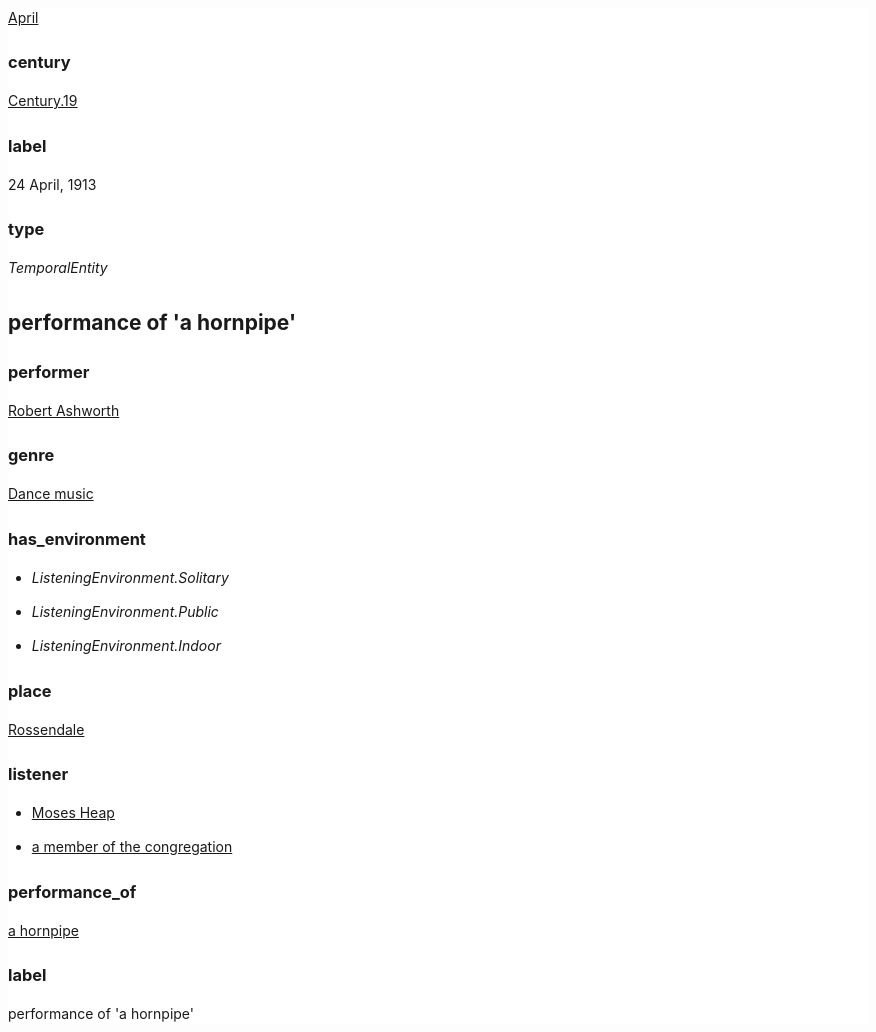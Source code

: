 
[April](#April)

### century


[Century.19](#Century.19)

### label


24 April, 1913

### type


*TemporalEntity*

## performance of 'a hornpipe'

### performer


[Robert Ashworth](#Robert-Ashworth)

### genre


[Dance music](#Dance-music)

### has_environment

 - *ListeningEnvironment.Solitary*

 - *ListeningEnvironment.Public*

 - *ListeningEnvironment.Indoor*

### place


[Rossendale](#Rossendale)

### listener

 - [Moses Heap](#Moses-Heap)

 - [a member of the congregation](#a-member-of-the-congregation)

### performance_of


[a hornpipe](#a-hornpipe)

### label


performance of 'a hornpipe'
